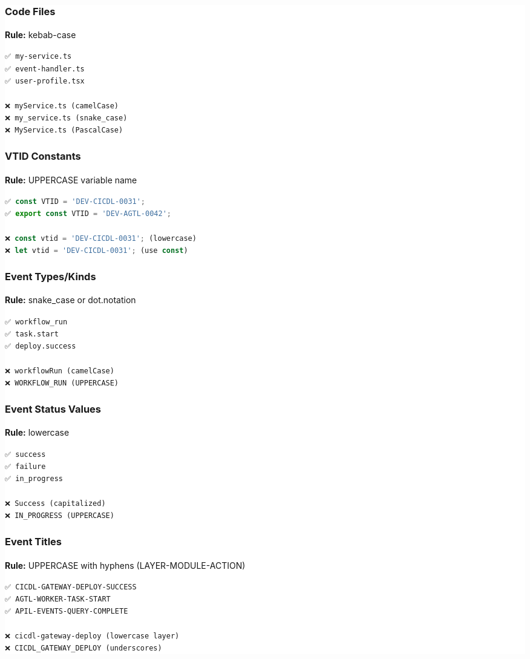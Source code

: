 ### Code Files
**Rule:** kebab-case
```
✅ my-service.ts
✅ event-handler.ts
✅ user-profile.tsx

❌ myService.ts (camelCase)
❌ my_service.ts (snake_case)
❌ MyService.ts (PascalCase)
```

### VTID Constants
**Rule:** UPPERCASE variable name
```typescript
✅ const VTID = 'DEV-CICDL-0031';
✅ export const VTID = 'DEV-AGTL-0042';

❌ const vtid = 'DEV-CICDL-0031'; (lowercase)
❌ let vtid = 'DEV-CICDL-0031'; (use const)
```

### Event Types/Kinds
**Rule:** snake_case or dot.notation
```
✅ workflow_run
✅ task.start
✅ deploy.success

❌ workflowRun (camelCase)
❌ WORKFLOW_RUN (UPPERCASE)
```

### Event Status Values
**Rule:** lowercase
```
✅ success
✅ failure
✅ in_progress

❌ Success (capitalized)
❌ IN_PROGRESS (UPPERCASE)
```

### Event Titles
**Rule:** UPPERCASE with hyphens (LAYER-MODULE-ACTION)
```
✅ CICDL-GATEWAY-DEPLOY-SUCCESS
✅ AGTL-WORKER-TASK-START
✅ APIL-EVENTS-QUERY-COMPLETE

❌ cicdl-gateway-deploy (lowercase layer)
❌ CICDL_GATEWAY_DEPLOY (underscores)
```
